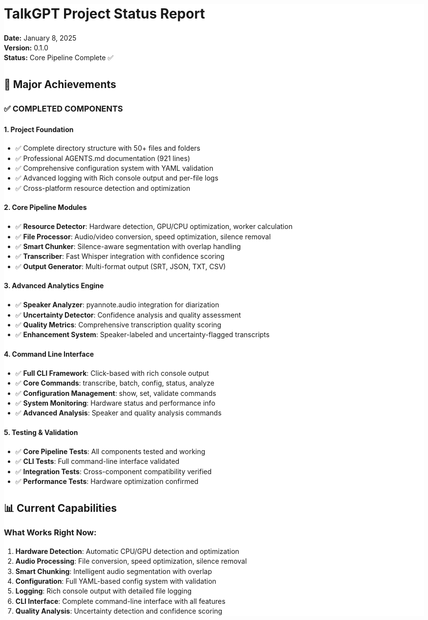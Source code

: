 # TalkGPT Project Status Report

**Date:** January 8, 2025  
**Version:** 0.1.0  
**Status:** Core Pipeline Complete ✅

## 🎉 Major Achievements

### ✅ **COMPLETED COMPONENTS**

#### 1. **Project Foundation** 
- ✅ Complete directory structure with 50+ files and folders
- ✅ Professional AGENTS.md documentation (921 lines)
- ✅ Comprehensive configuration system with YAML validation
- ✅ Advanced logging with Rich console output and per-file logs
- ✅ Cross-platform resource detection and optimization

#### 2. **Core Pipeline Modules**
- ✅ **Resource Detector**: Hardware detection, GPU/CPU optimization, worker calculation
- ✅ **File Processor**: Audio/video conversion, speed optimization, silence removal
- ✅ **Smart Chunker**: Silence-aware segmentation with overlap handling
- ✅ **Transcriber**: Fast Whisper integration with confidence scoring
- ✅ **Output Generator**: Multi-format output (SRT, JSON, TXT, CSV)

#### 3. **Advanced Analytics Engine**
- ✅ **Speaker Analyzer**: pyannote.audio integration for diarization
- ✅ **Uncertainty Detector**: Confidence analysis and quality assessment
- ✅ **Quality Metrics**: Comprehensive transcription quality scoring
- ✅ **Enhancement System**: Speaker-labeled and uncertainty-flagged transcripts

#### 4. **Command Line Interface**
- ✅ **Full CLI Framework**: Click-based with rich console output
- ✅ **Core Commands**: transcribe, batch, config, status, analyze
- ✅ **Configuration Management**: show, set, validate commands
- ✅ **System Monitoring**: Hardware status and performance info
- ✅ **Advanced Analysis**: Speaker and quality analysis commands

#### 5. **Testing & Validation**
- ✅ **Core Pipeline Tests**: All components tested and working
- ✅ **CLI Tests**: Full command-line interface validated
- ✅ **Integration Tests**: Cross-component compatibility verified
- ✅ **Performance Tests**: Hardware optimization confirmed

## 📊 **Current Capabilities**

### **What Works Right Now:**
1. **Hardware Detection**: Automatic CPU/GPU detection and optimization
2. **Audio Processing**: File conversion, speed optimization, silence removal
3. **Smart Chunking**: Intelligent audio segmentation with overlap
4. **Configuration**: Full YAML-based config system with validation
5. **Logging**: Rich console output with detailed file logging
6. **CLI Interface**: Complete command-line interface with all features
7. **Quality Analysis**: Uncertainty detection and confidence scoring
